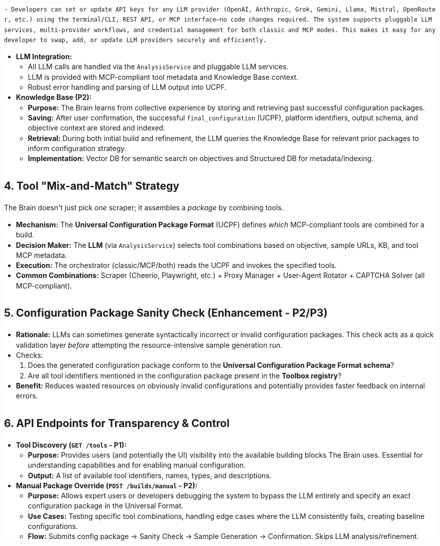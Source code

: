     - Developers can set or update API keys for any LLM provider (OpenAI, Anthropic, Grok, Gemini, Llama, Mistral, OpenRouter, etc.) using the terminal/CLI, REST API, or MCP interface—no code changes required. The system supports pluggable LLM services, multi-provider workflows, and credential management for both classic and MCP modes. This makes it easy for any developer to swap, add, or update LLM providers securely and efficiently.
  - **LLM Integration:**
    - All LLM calls are handled via the `AnalysisService` and pluggable LLM services.
    - LLM is provided with MCP-compliant tool metadata and Knowledge Base context.
    - Robust error handling and parsing of LLM output into UCPF.
- **Knowledge Base (P2):**
  - **Purpose:** The Brain learns from collective experience by storing and retrieving past successful configuration packages.
  - **Saving:** After user confirmation, the successful `final_configuration` (UCPF), platform identifiers, output schema, and objective context are stored and indexed.
  - **Retrieval:** During both initial build and refinement, the LLM queries the Knowledge Base for relevant prior packages to inform configuration strategy.
  - **Implementation:** Vector DB for semantic search on objectives and Structured DB for metadata/indexing.

## 4. Tool "Mix-and-Match" Strategy

The Brain doesn't just pick *one* scraper; it assembles a *package* by combining tools.

- **Mechanism:** The **Universal Configuration Package Format** (UCPF) defines *which* MCP-compliant tools are combined for a build.
- **Decision Maker:** The **LLM** (via `AnalysisService`) selects tool combinations based on objective, sample URLs, KB, and tool MCP metadata.
- **Execution:** The orchestrator (classic/MCP/both) reads the UCPF and invokes the specified tools.
- **Common Combinations:** Scraper (Cheerio, Playwright, etc.) + Proxy Manager + User-Agent Rotator + CAPTCHA Solver (all MCP-compliant).

## 5. Configuration Package Sanity Check (Enhancement - P2/P3)

- **Rationale:** LLMs can sometimes generate syntactically incorrect or invalid configuration packages. This check acts as a quick validation layer *before* attempting the resource-intensive sample generation run.
- Checks:
  1. Does the generated configuration package conform to the **Universal Configuration Package Format schema**?
  2. Are all tool identifiers mentioned in the configuration package present in the **Toolbox registry**?
- **Benefit:** Reduces wasted resources on obviously invalid configurations and potentially provides faster feedback on internal errors.

## 6. API Endpoints for Transparency & Control

- **Tool Discovery (`GET /tools` - P1):**
  - **Purpose:** Provides users (and potentially the UI) visibility into the available building blocks The Brain uses. Essential for understanding capabilities and for enabling manual configuration.
  - **Output:** A list of available tool identifiers, names, types, and descriptions.
- **Manual Package Override (`POST /builds/manual` - P2):**
  - **Purpose:** Allows expert users or developers debugging the system to bypass the LLM entirely and specify an exact configuration package in the Universal Format.
  - **Use Cases:** Testing specific tool combinations, handling edge cases where the LLM consistently fails, creating baseline configurations.
  - **Flow:** Submits config package -> Sanity Check -> Sample Generation -> Confirmation. Skips LLM analysis/refinement.
